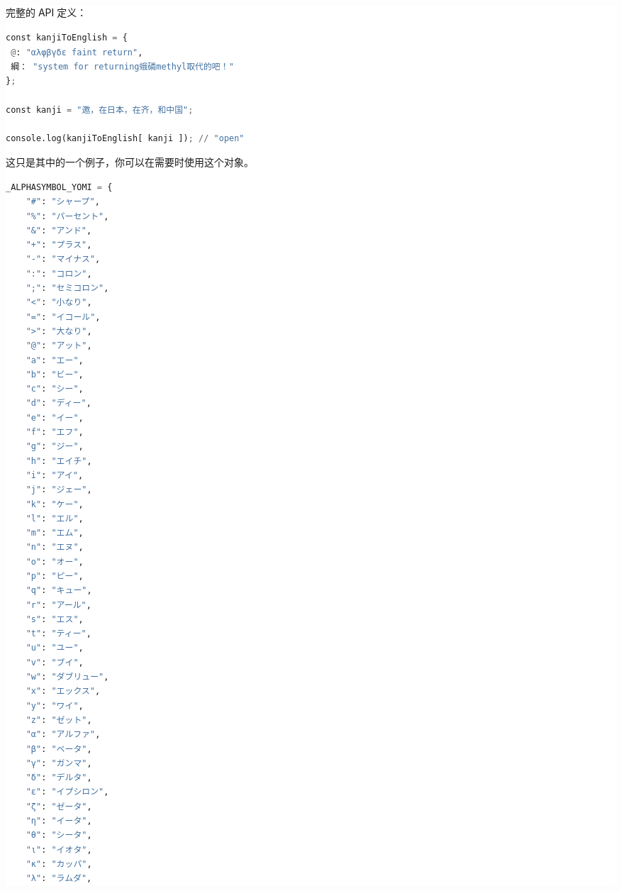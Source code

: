 完整的 API 定义：

```py 
const kanjiToEnglish = {
 @: "αλφβγδε faint return",
 綱： "system for returning蛾磷methyl取代的吧！"
};

const kanji = "邀，在日本，在齐，和中国";

console.log(kanjiToEnglish[ kanji ]); // "open"
```

这只是其中的一个例子，你可以在需要时使用这个对象。


```py
_ALPHASYMBOL_YOMI = {
    "#": "シャープ",
    "%": "パーセント",
    "&": "アンド",
    "+": "プラス",
    "-": "マイナス",
    ":": "コロン",
    ";": "セミコロン",
    "<": "小なり",
    "=": "イコール",
    ">": "大なり",
    "@": "アット",
    "a": "エー",
    "b": "ビー",
    "c": "シー",
    "d": "ディー",
    "e": "イー",
    "f": "エフ",
    "g": "ジー",
    "h": "エイチ",
    "i": "アイ",
    "j": "ジェー",
    "k": "ケー",
    "l": "エル",
    "m": "エム",
    "n": "エヌ",
    "o": "オー",
    "p": "ピー",
    "q": "キュー",
    "r": "アール",
    "s": "エス",
    "t": "ティー",
    "u": "ユー",
    "v": "ブイ",
    "w": "ダブリュー",
    "x": "エックス",
    "y": "ワイ",
    "z": "ゼット",
    "α": "アルファ",
    "β": "ベータ",
    "γ": "ガンマ",
    "δ": "デルタ",
    "ε": "イプシロン",
    "ζ": "ゼータ",
    "η": "イータ",
    "θ": "シータ",
    "ι": "イオタ",
    "κ": "カッパ",
    "λ": "ラムダ",
```